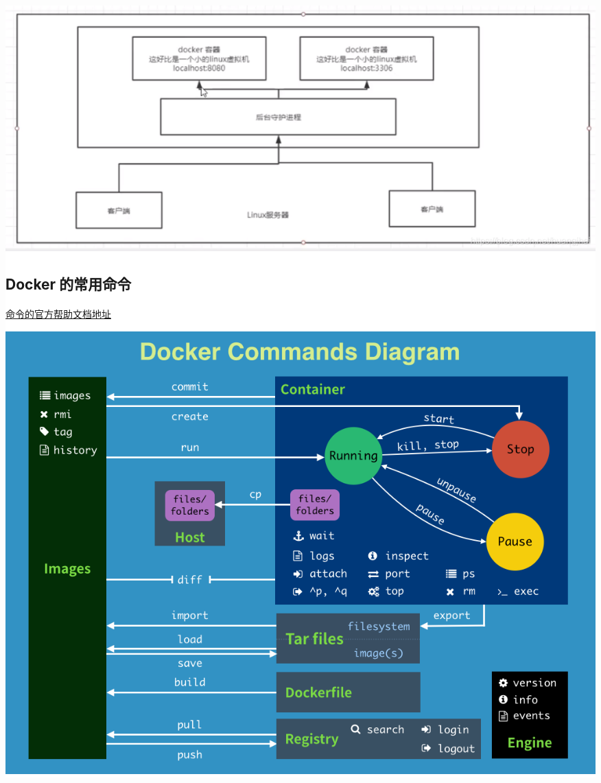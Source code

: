 ![img](.assets/10b03a297aa93b136204fcf250da85f9.png)







## Docker 的常用命令

[命令的官方帮助文档地址](https://docs.docker.com/engine/reference/commandline/docker/)

![docker commands](.assets/01190232_02Qb.png)
